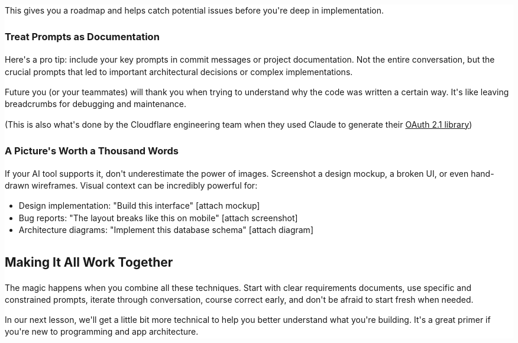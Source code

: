 This gives you a roadmap and helps catch potential issues before you're deep in implementation.

### Treat Prompts as Documentation

Here's a pro tip: include your key prompts in commit messages or project documentation. Not the entire conversation, but the crucial prompts that led to important architectural decisions or complex implementations.

Future you (or your teammates) will thank you when trying to understand why the code was written a certain way. It's like leaving breadcrumbs for debugging and maintenance.

(This is also what's done by the Cloudflare engineering team when they used Claude to generate their [OAuth 2.1 library](https://github.com/cloudflare/workers-oauth-provider))

### A Picture's Worth a Thousand Words

If your AI tool supports it, don't underestimate the power of images. Screenshot a design mockup, a broken UI, or even hand-drawn wireframes. Visual context can be incredibly powerful for:
- Design implementation: "Build this interface" [attach mockup]
- Bug reports: "The layout breaks like this on mobile" [attach screenshot]
- Architecture diagrams: "Implement this database schema" [attach diagram]

## Making It All Work Together

The magic happens when you combine all these techniques. Start with clear requirements documents, use specific and constrained prompts, iterate through conversation, course correct early, and don't be afraid to start fresh when needed.

In our next lesson, we'll get a little bit more technical to help you better understand what you're building. It's a great primer if you're new to programming and app architecture.